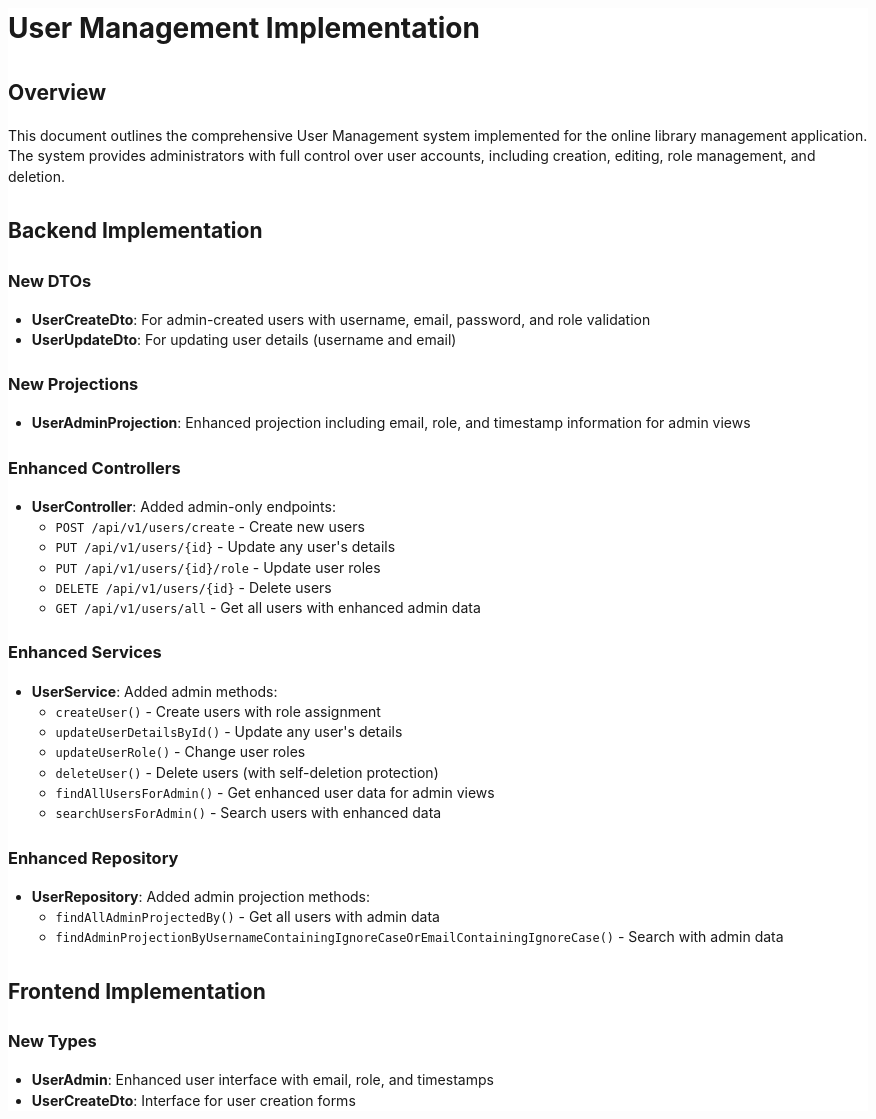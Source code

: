 # User Management Implementation

## Overview
This document outlines the comprehensive User Management system implemented for the online library management application. The system provides administrators with full control over user accounts, including creation, editing, role management, and deletion.

## Backend Implementation

### New DTOs
- **UserCreateDto**: For admin-created users with username, email, password, and role validation
- **UserUpdateDto**: For updating user details (username and email)

### New Projections
- **UserAdminProjection**: Enhanced projection including email, role, and timestamp information for admin views

### Enhanced Controllers
- **UserController**: Added admin-only endpoints:
  - `POST /api/v1/users/create` - Create new users
  - `PUT /api/v1/users/{id}` - Update any user's details
  - `PUT /api/v1/users/{id}/role` - Update user roles
  - `DELETE /api/v1/users/{id}` - Delete users
  - `GET /api/v1/users/all` - Get all users with enhanced admin data

### Enhanced Services
- **UserService**: Added admin methods:
  - `createUser()` - Create users with role assignment
  - `updateUserDetailsById()` - Update any user's details
  - `updateUserRole()` - Change user roles
  - `deleteUser()` - Delete users (with self-deletion protection)
  - `findAllUsersForAdmin()` - Get enhanced user data for admin views
  - `searchUsersForAdmin()` - Search users with enhanced data

### Enhanced Repository
- **UserRepository**: Added admin projection methods:
  - `findAllAdminProjectedBy()` - Get all users with admin data
  - `findAdminProjectionByUsernameContainingIgnoreCaseOrEmailContainingIgnoreCase()` - Search with admin data

## Frontend Implementation

### New Types
- **UserAdmin**: Enhanced user interface with email, role, and timestamps
- **UserCreateDto**: Interface for user creation forms
